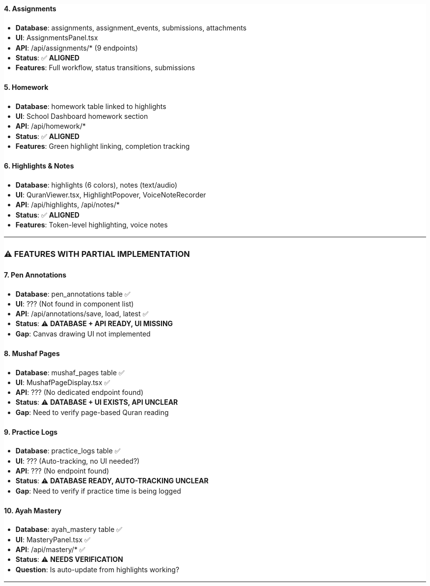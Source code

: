 #### 4. Assignments
- **Database**: assignments, assignment_events, submissions, attachments
- **UI**: AssignmentsPanel.tsx
- **API**: /api/assignments/* (9 endpoints)
- **Status**: ✅ **ALIGNED**
- **Features**: Full workflow, status transitions, submissions

#### 5. Homework
- **Database**: homework table linked to highlights
- **UI**: School Dashboard homework section
- **API**: /api/homework/*
- **Status**: ✅ **ALIGNED**
- **Features**: Green highlight linking, completion tracking

#### 6. Highlights & Notes
- **Database**: highlights (6 colors), notes (text/audio)
- **UI**: QuranViewer.tsx, HighlightPopover, VoiceNoteRecorder
- **API**: /api/highlights, /api/notes/*
- **Status**: ✅ **ALIGNED**
- **Features**: Token-level highlighting, voice notes

---

### ⚠️ FEATURES WITH PARTIAL IMPLEMENTATION

#### 7. Pen Annotations
- **Database**: pen_annotations table ✅
- **UI**: ???  (Not found in component list)
- **API**: /api/annotations/save, load, latest ✅
- **Status**: ⚠️ **DATABASE + API READY, UI MISSING**
- **Gap**: Canvas drawing UI not implemented

#### 8. Mushaf Pages
- **Database**: mushaf_pages table ✅
- **UI**: MushafPageDisplay.tsx ✅
- **API**: ??? (No dedicated endpoint found)
- **Status**: ⚠️ **DATABASE + UI EXISTS, API UNCLEAR**
- **Gap**: Need to verify page-based Quran reading

#### 9. Practice Logs
- **Database**: practice_logs table ✅
- **UI**: ??? (Auto-tracking, no UI needed?)
- **API**: ??? (No endpoint found)
- **Status**: ⚠️ **DATABASE READY, AUTO-TRACKING UNCLEAR**
- **Gap**: Need to verify if practice time is being logged

#### 10. Ayah Mastery
- **Database**: ayah_mastery table ✅
- **UI**: MasteryPanel.tsx ✅
- **API**: /api/mastery/* ✅
- **Status**: ⚠️ **NEEDS VERIFICATION**
- **Question**: Is auto-update from highlights working?

---